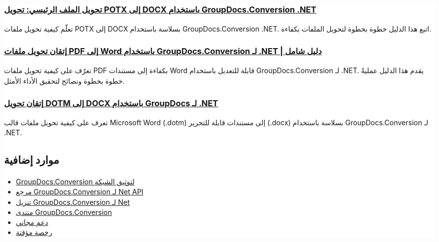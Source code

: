 ### [تحويل الملف الرئيسي: تحويل POTX إلى DOCX باستخدام GroupDocs.Conversion .NET](./convert-potx-to-docx-groupdocs-conversion-net/)
تعلّم كيفية تحويل ملفات POTX إلى DOCX بسلاسة باستخدام GroupDocs.Conversion .NET. اتبع هذا الدليل خطوة بخطوة لتحويل الملفات بكفاءة.

### [إتقان تحويل ملفات PDF إلى Word باستخدام GroupDocs.Conversion لـ .NET | دليل شامل](./master-pdf-to-word-conversion-groupdocs-net/)
تعرّف على كيفية تحويل ملفات PDF بكفاءة إلى مستندات Word قابلة للتعديل باستخدام GroupDocs.Conversion لـ .NET. يقدم هذا الدليل عمليةً خطوة بخطوة ونصائح لتحقيق الأداء الأمثل.

### [إتقان تحويل DOTM إلى DOCX باستخدام GroupDocs لـ .NET](./convert-dotm-to-docx-groupdocs-net/)
تعرف على كيفية تحويل ملفات قالب Microsoft Word (.dotm) إلى مستندات قابلة للتحرير (.docx) بسلاسة باستخدام GroupDocs.Conversion لـ .NET.

## موارد إضافية

- [GroupDocs.Conversion لتوثيق الشبكة](https://docs.groupdocs.com/conversion/net/)
- [مرجع GroupDocs.Conversion لـ Net API](https://reference.groupdocs.com/conversion/net/)
- [تنزيل GroupDocs.Conversion لـ Net](https://releases.groupdocs.com/conversion/net/)
- [منتدى GroupDocs.Conversion](https://forum.groupdocs.com/c/conversion)
- [دعم مجاني](https://forum.groupdocs.com/)
- [رخصة مؤقتة](https://purchase.groupdocs.com/temporary-license/)
